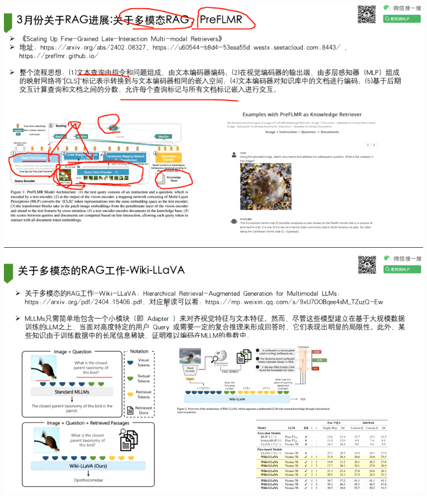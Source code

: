 ![image-20240426121647642](./大模型研究进展（聚焦RAG）.assets/image-20240426121647642.png)

---

![image-20240520160350293](./大模型研究进展（聚焦RAG）.assets/image-20240520160350293.png)
